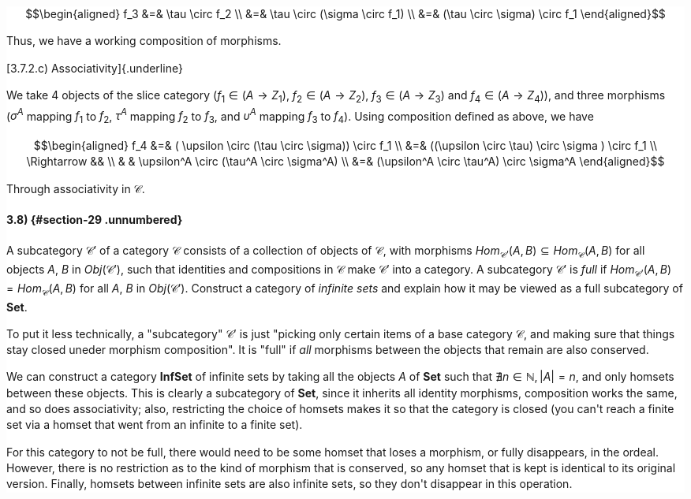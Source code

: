 $$\begin{aligned}
    f_3 &=&  \tau \circ                f_2  \\
        &=&  \tau \circ (\sigma  \circ f_1) \\
        &=& (\tau \circ  \sigma) \circ f_1
\end{aligned}$$

Thus, we have a working composition of morphisms.

[3.7.2.c) Associativity]{.underline}

We take 4 objects of the slice category ($f_1 \in (A \to Z_1)$,
$f_2 \in (A \to Z_2)$, $f_3 \in (A \to Z_3)$ and $f_4 \in (A \to Z_4)$),
and three morphisms ($\sigma^A$ mapping $f_1$ to $f_2$, $\tau^A$ mapping
$f_2$ to $f_3$, and $\upsilon^A$ mapping $f_3$ to $f_4$). Using
composition defined as above, we have

$$\begin{aligned}
f_4 &=& ( \upsilon \circ (\tau  \circ \sigma)) \circ f_1 \\
    &=& ((\upsilon \circ  \tau) \circ \sigma ) \circ f_1 \\
\Rightarrow && \\
    & &  \upsilon^A \circ (\tau^A  \circ \sigma^A) \\
    &=& (\upsilon^A \circ  \tau^A) \circ \sigma^A
\end{aligned}$$

Through associativity in $\mathcal{C}$.

#### 3.8) {#section-29 .unnumbered}

A subcategory $\mathcal{C'}$ of a category $\mathcal{C}$ consists of a
collection of objects of $\mathcal{C}$, with morphisms
$Hom_\mathcal{C'} (A, B) \subseteq Hom_\mathcal{C} (A, B)$ for all
objects $A$, $B$ in $Obj(\mathcal{C'})$, such that identities and
compositions in $\mathcal{C}$ make $\mathcal{C'}$ into a category. A
subcategory $\mathcal{C'}$ is *full* if
$Hom_\mathcal{C'} (A, B) = Hom_\mathcal{C} (A, B)$ for all $A$, $B$ in
$Obj(\mathcal{C'})$. Construct a category of *infinite sets* and explain
how it may be viewed as a full subcategory of $\mathbf{Set}$.

To put it less technically, a \"subcategory\" $\mathcal{C'}$ is just
\"picking only certain items of a base category $\mathcal{C}$, and
making sure that things stay closed uneder morphism composition\". It is
\"full\" if *all* morphisms between the objects that remain are also
conserved.

We can construct a category $\mathbf{InfSet}$ of infinite sets by taking
all the objects $A$ of $\mathbf{Set}$ such that
$\nexists n \in \mathbb{N}, |A| = n$, and only homsets between these
objects. This is clearly a subcategory of $\mathbf{Set}$, since it
inherits all identity morphisms, composition works the same, and so does
associativity; also, restricting the choice of homsets makes it so that
the category is closed (you can't reach a finite set via a homset that
went from an infinite to a finite set).

For this category to not be full, there would need to be some homset
that loses a morphism, or fully disappears, in the ordeal. However,
there is no restriction as to the kind of morphism that is conserved, so
any homset that is kept is identical to its original version. Finally,
homsets between infinite sets are also infinite sets, so they don't
disappear in this operation.

